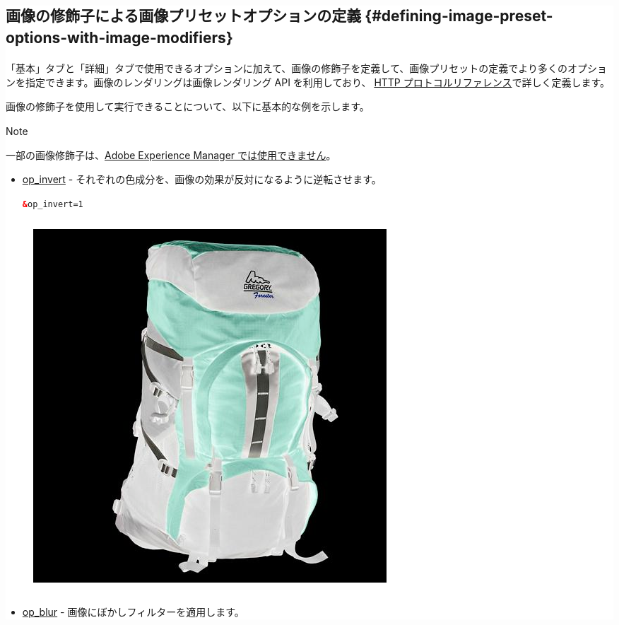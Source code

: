 ## 画像の修飾子による画像プリセットオプションの定義 {#defining-image-preset-options-with-image-modifiers}

「基本」タブと「詳細」タブで使用できるオプションに加えて、画像の修飾子を定義して、画像プリセットの定義でより多くのオプションを指定できます。画像のレンダリングは画像レンダリング API を利用しており、 [HTTP プロトコルリファレンス](https://experienceleague.adobe.com/docs/dynamic-media-developer-resources/image-serving-api/image-serving-api/http-protocol-reference/command-reference/c-command-reference.html?lang=ja)で詳しく定義します。

画像の修飾子を使用して実行できることについて、以下に基本的な例を示します。

>[!NOTE]
>
>一部の画像修飾子は、[Adobe Experience Manager では使用できません](#advanced-tab-options)。

* [op_invert](https://experienceleague.adobe.com/docs/dynamic-media-developer-resources/image-serving-api/image-serving-api/http-protocol-reference/command-reference/r-op-invert.html?lang=ja) - それぞれの色成分を、画像の効果が反対になるように逆転させます。

   ```xml
   &op_invert=1
   ```

   ![6_5_imagepreset-edit-invert](assets/6_5_imagepreset-edit-invert.png)

* [op_blur](https://experienceleague.adobe.com/docs/dynamic-media-developer-resources/image-serving-api/image-serving-api/http-protocol-reference/command-reference/r-op-blur.html?lang=ja) - 画像にぼかしフィルターを適用します。
